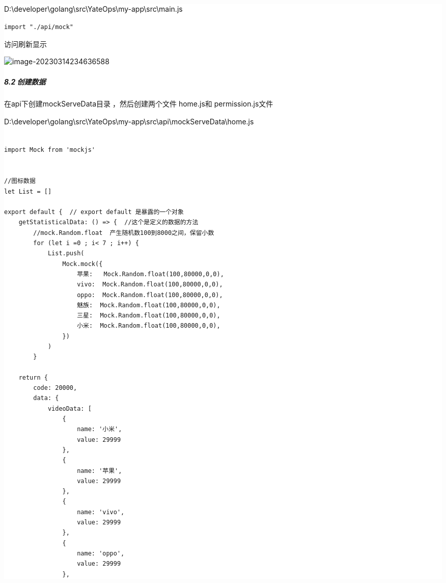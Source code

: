 

D:\developer\golang\src\YateOps\my-app\src\main.js

```
import "./api/mock"
```



访问刷新显示

![image-20230314234636588](https://iteshell.oss-cn-beijing.aliyuncs.com/bookshell/golang/assets/image-20230314234636588.png)







##### 8.2 创建数据

在api下创建mockServeData目录 ，然后创建两个文件 home.js和 permission.js文件



D:\developer\golang\src\YateOps\my-app\src\api\mockServeData\home.js

```vue

import Mock from 'mockjs'


//图标数据
let List = []

export default {  // export default 是暴露的一个对象
    getStatisticalData: () => {  //这个是定义的数据的方法
        //mock.Random.float  产生随机数100到8000之间，保留小数
        for (let i =0 ; i< 7 ; i++) {
            List.push(
                Mock.mock({
                    苹果:   Mock.Random.float(100,80000,0,0),
                    vivo:  Mock.Random.float(100,80000,0,0),
                    oppo:  Mock.Random.float(100,80000,0,0),
                    魅族:  Mock.Random.float(100,80000,0,0),
                    三星:  Mock.Random.float(100,80000,0,0),
                    小米:  Mock.Random.float(100,80000,0,0),
                })
            )
        }

    return {
        code: 20000,
        data: {
            videoData: [
                {
                    name: '小米',
                    value: 29999
                },
                {
                    name: '苹果',
                    value: 29999
                },
                {
                    name: 'vivo',
                    value: 29999
                },
                {
                    name: 'oppo',
                    value: 29999
                }, 
```